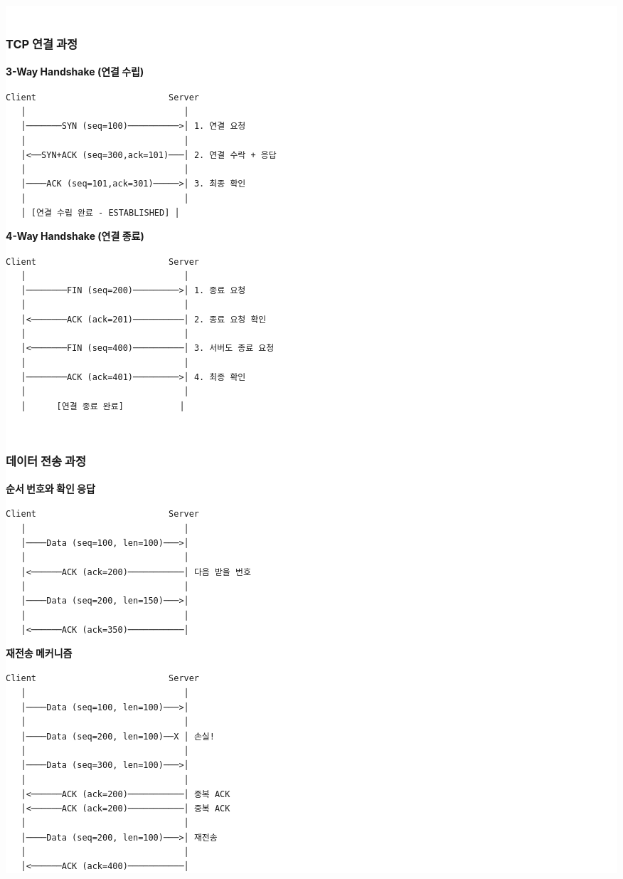 <br>

### TCP 연결 과정

**3-Way Handshake (연결 수립)**
```
Client                          Server
   │                               │
   │───────SYN (seq=100)──────────>│ 1. 연결 요청
   │                               │
   │<──SYN+ACK (seq=300,ack=101)───│ 2. 연결 수락 + 응답
   │                               │
   │────ACK (seq=101,ack=301)─────>│ 3. 최종 확인
   │                               │
   │ [연결 수립 완료 - ESTABLISHED] │
```

**4-Way Handshake (연결 종료)**
```
Client                          Server
   │                               │
   │────────FIN (seq=200)─────────>│ 1. 종료 요청
   │                               │
   │<───────ACK (ack=201)──────────│ 2. 종료 요청 확인
   │                               │
   │<───────FIN (seq=400)──────────│ 3. 서버도 종료 요청
   │                               │
   │────────ACK (ack=401)─────────>│ 4. 최종 확인
   │                               │
   │      [연결 종료 완료]           │
```

<br>

### 데이터 전송 과정

**순서 번호와 확인 응답**
```
Client                          Server
   │                               │
   │────Data (seq=100, len=100)───>│
   │                               │
   │<──────ACK (ack=200)───────────│ 다음 받을 번호
   │                               │
   │────Data (seq=200, len=150)───>│
   │                               │
   │<──────ACK (ack=350)───────────│
```

**재전송 메커니즘**
```
Client                          Server
   │                               │
   │────Data (seq=100, len=100)───>│
   │                               │
   │────Data (seq=200, len=100)──X │ 손실!
   │                               │
   │────Data (seq=300, len=100)───>│
   │                               │
   │<──────ACK (ack=200)───────────│ 중복 ACK
   │<──────ACK (ack=200)───────────│ 중복 ACK
   │                               │
   │────Data (seq=200, len=100)───>│ 재전송
   │                               │
   │<──────ACK (ack=400)───────────│
```
